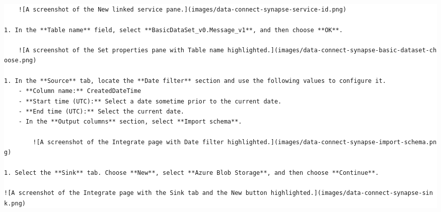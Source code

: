         ![A screenshot of the New linked service pane.](images/data-connect-synapse-service-id.png)

    1. In the **Table name** field, select **BasicDataSet_v0.Message_v1**, and then choose **OK**.

        ![A screenshot of the Set properties pane with Table name highlighted.](images/data-connect-synapse-basic-dataset-choose.png)

    1. In the **Source** tab, locate the **Date filter** section and use the following values to configure it.
        - **Column name:** CreatedDateTime
        - **Start time (UTC):** Select a date sometime prior to the current date.
        - **End time (UTC):** Select the current date.
        - In the **Output columns** section, select **Import schema**.

            ![A screenshot of the Integrate page with Date filter highlighted.](images/data-connect-synapse-import-schema.png)

    1. Select the **Sink** tab. Choose **New**, select **Azure Blob Storage**, and then choose **Continue**.

    ![A screenshot of the Integrate page with the Sink tab and the New button highlighted.](images/data-connect-synapse-sink.png)
